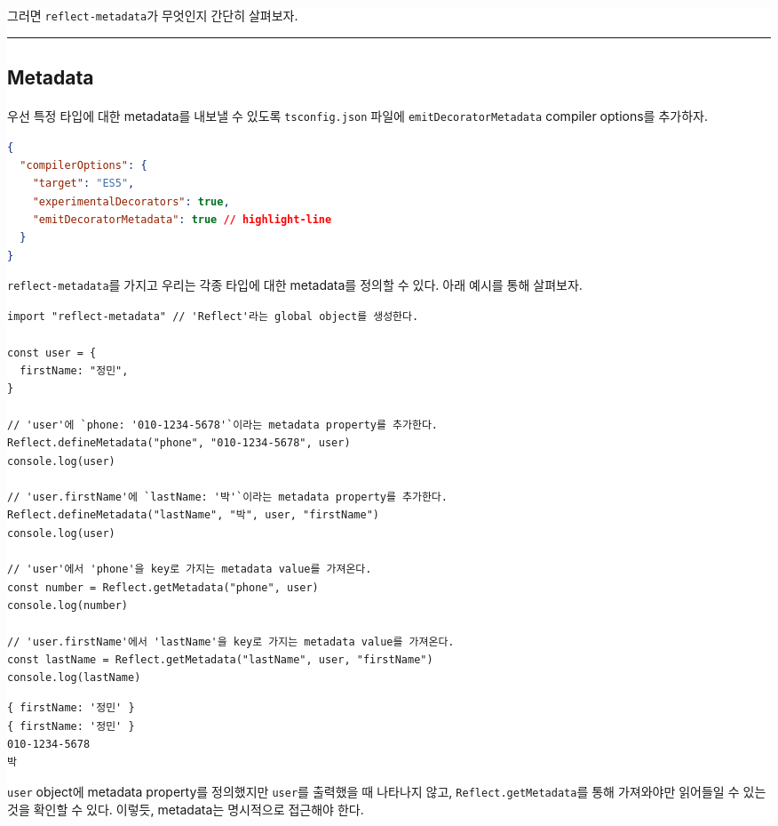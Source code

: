 그러면 `reflect-metadata`가 무엇인지 간단히 살펴보자.

---

## Metadata

우선 특정 타입에 대한 metadata를 내보낼 수 있도록 `tsconfig.json` 파일에 `emitDecoratorMetadata` compiler options를 추가하자.

```json
{
  "compilerOptions": {
    "target": "ES5",
    "experimentalDecorators": true,
    "emitDecoratorMetadata": true // highlight-line
  }
}
```

`reflect-metadata`를 가지고 우리는 각종 타입에 대한 metadata를 정의할 수 있다. 아래 예시를 통해 살펴보자.

```ts:clipboard=false
import "reflect-metadata" // 'Reflect'라는 global object를 생성한다.

const user = {
  firstName: "정민",
}

// 'user'에 `phone: '010-1234-5678'`이라는 metadata property를 추가한다.
Reflect.defineMetadata("phone", "010-1234-5678", user)
console.log(user)

// 'user.firstName'에 `lastName: '박'`이라는 metadata property를 추가한다.
Reflect.defineMetadata("lastName", "박", user, "firstName")
console.log(user)

// 'user'에서 'phone'을 key로 가지는 metadata value를 가져온다.
const number = Reflect.getMetadata("phone", user)
console.log(number)

// 'user.firstName'에서 'lastName'을 key로 가지는 metadata value를 가져온다.
const lastName = Reflect.getMetadata("lastName", user, "firstName")
console.log(lastName)
```

```console:clipboard=false
{ firstName: '정민' }
{ firstName: '정민' }
010-1234-5678
박
```

`user` object에 metadata property를 정의했지만 `user`를 출력했을 때 나타나지 않고, `Reflect.getMetadata`를 통해 가져와야만 읽어들일 수 있는 것을 확인할 수 있다. 이렇듯, metadata는 명시적으로 접근해야 한다.
